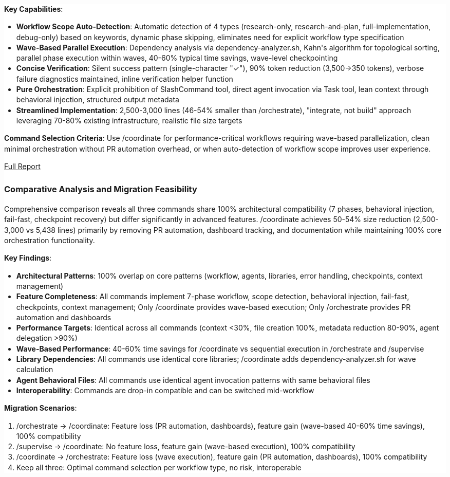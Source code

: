 **Key Capabilities**:
- **Workflow Scope Auto-Detection**: Automatic detection of 4 types (research-only, research-and-plan, full-implementation, debug-only) based on keywords, dynamic phase skipping, eliminates need for explicit workflow type specification
- **Wave-Based Parallel Execution**: Dependency analysis via dependency-analyzer.sh, Kahn's algorithm for topological sorting, parallel phase execution within waves, 40-60% typical time savings, wave-level checkpointing
- **Concise Verification**: Silent success pattern (single-character "✓"), 90% token reduction (3,500→350 tokens), verbose failure diagnostics maintained, inline verification helper function
- **Pure Orchestration**: Explicit prohibition of SlashCommand tool, direct agent invocation via Task tool, lean context through behavioral injection, structured output metadata
- **Streamlined Implementation**: 2,500-3,000 lines (46-54% smaller than /orchestrate), "integrate, not build" approach leveraging 70-80% existing infrastructure, realistic file size targets

**Command Selection Criteria**: Use /coordinate for performance-critical workflows requiring wave-based parallelization, clean minimal orchestration without PR automation overhead, or when auto-detection of workflow scope improves user experience.

[Full Report](./003_coordinate_unique_features_and_capabilities.md)

### Comparative Analysis and Migration Feasibility

Comprehensive comparison reveals all three commands share 100% architectural compatibility (7 phases, behavioral injection, fail-fast, checkpoint recovery) but differ significantly in advanced features. /coordinate achieves 50-54% size reduction (2,500-3,000 vs 5,438 lines) primarily by removing PR automation, dashboard tracking, and documentation while maintaining 100% core orchestration functionality.

**Key Findings**:
- **Architectural Patterns**: 100% overlap on core patterns (workflow, agents, libraries, error handling, checkpoints, context management)
- **Feature Completeness**: All commands implement 7-phase workflow, scope detection, behavioral injection, fail-fast, checkpoints, context management; Only /coordinate provides wave-based execution; Only /orchestrate provides PR automation and dashboards
- **Performance Targets**: Identical across all commands (context <30%, file creation 100%, metadata reduction 80-90%, agent delegation >90%)
- **Wave-Based Performance**: 40-60% time savings for /coordinate vs sequential execution in /orchestrate and /supervise
- **Library Dependencies**: All commands use identical core libraries; /coordinate adds dependency-analyzer.sh for wave calculation
- **Agent Behavioral Files**: All commands use identical agent invocation patterns with same behavioral files
- **Interoperability**: Commands are drop-in compatible and can be switched mid-workflow

**Migration Scenarios**:
1. /orchestrate → /coordinate: Feature loss (PR automation, dashboards), feature gain (wave-based 40-60% time savings), 100% compatibility
2. /supervise → /coordinate: No feature loss, feature gain (wave-based execution), 100% compatibility
3. /coordinate → /orchestrate: Feature loss (wave execution), feature gain (PR automation, dashboards), 100% compatibility
4. Keep all three: Optimal command selection per workflow type, no risk, interoperable
